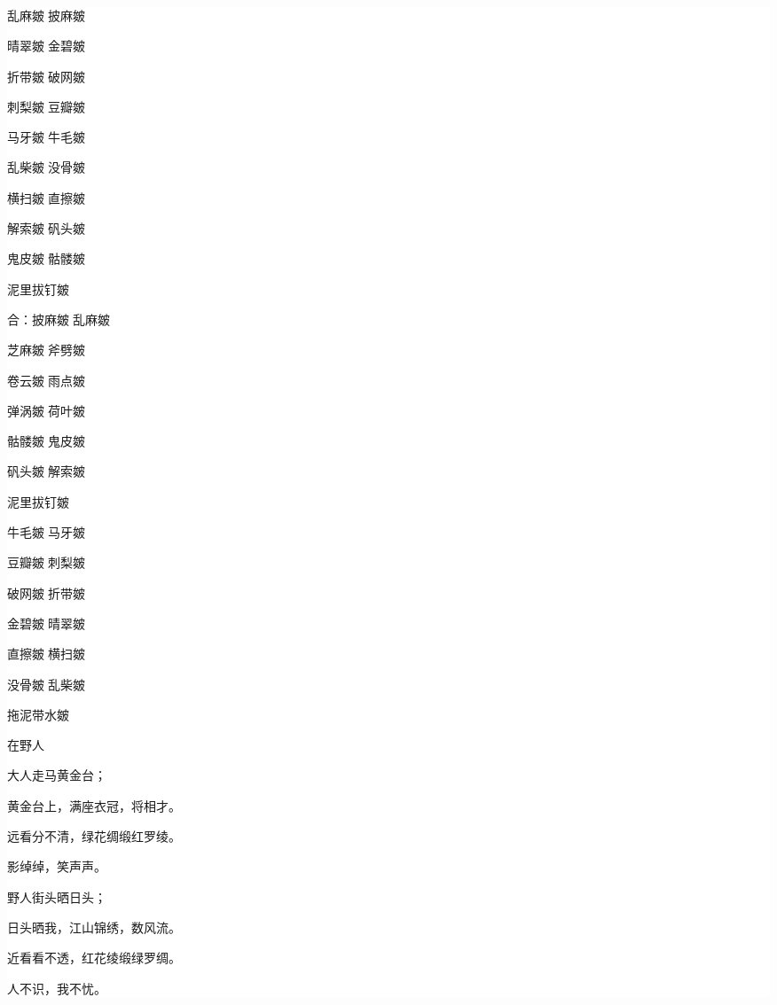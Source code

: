 乱麻皴 披麻皴

晴翠皴 金碧皴

折带皴 破网皴

刺梨皴 豆瓣皴

马牙皴 牛毛皴

乱柴皴 没骨皴

横扫皴 直擦皴

解索皴 矾头皴

鬼皮皴 骷髅皴

泥里拔钉皴

合：披麻皴 乱麻皴

芝麻皴 斧劈皴

卷云皴 雨点皴

弹涡皴 荷叶皴

骷髅皴 鬼皮皴

矾头皴 解索皴

泥里拔钉皴

牛毛皴 马牙皴

豆瓣皴 刺梨皴

破网皴 折带皴

金碧皴 晴翠皴

直擦皴 横扫皴

没骨皴 乱柴皴

拖泥带水皴

在野人

大人走马黄金台；

黄金台上，满座衣冠，将相才。

远看分不清，绿花绸缎红罗绫。

影绰绰，笑声声。

野人街头晒日头；

日头晒我，江山锦绣，数风流。

近看看不透，红花绫缎绿罗绸。

人不识，我不忧。
